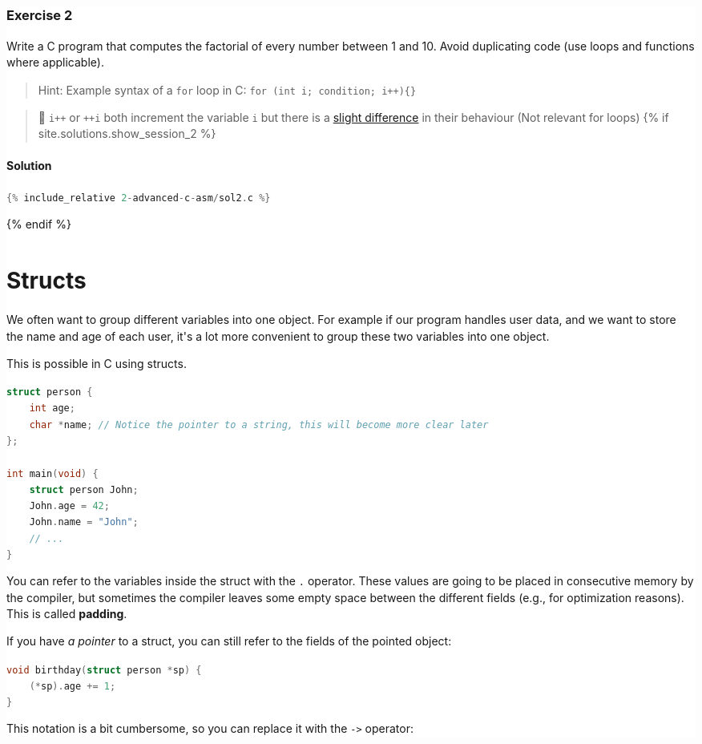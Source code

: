 ### Exercise 2

Write a C program that computes the factorial of every number between 1 and 10.
Avoid duplicating code (use loops and functions where applicable).

> Hint: Example syntax of a `for` loop in C: `for (int i; condition; i++){}`

> :pencil: `i++` or `++i` both increment the variable `i` but there is a [slight difference](https://stackoverflow.com/questions/24853/what-is-the-difference-between-i-and-i) in their behaviour (Not relevant for loops)
{% if site.solutions.show_session_2 %}
#### Solution
```c
{% include_relative 2-advanced-c-asm/sol2.c %}
```
{% endif %}

# Structs

We often want to group different variables into one object. For example if our
program handles user data, and we want to store the name and age of each user,
it's a lot more convenient to group these two variables into one object.

This is possible in C using structs.

```c
struct person {
    int age;
    char *name; // Notice the pointer to a string, this will become more clear later
};

int main(void) {
    struct person John;
    John.age = 42;
    John.name = "John";
    // ...
}
```

You can refer to the variables inside the struct with the `.` operator. These values
are going to be placed in consecutive memory by the compiler, but sometimes the compiler
leaves some empty space between the different fields (e.g., for optimization reasons). This is called
**padding**.

If you have _a pointer_ to a struct, you can still refer to the fields of the pointed object:

```c
void birthday(struct person *sp) {
    (*sp).age += 1;
}
```

This notation is a bit cumbersome, so you can replace it with the `->` operator:

